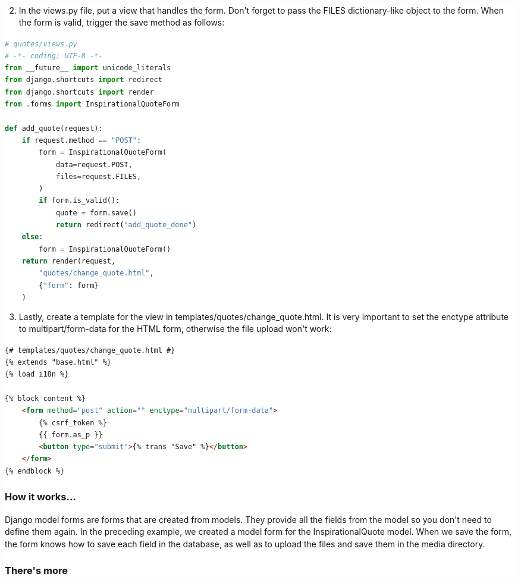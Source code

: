 2. In the views.py file, put a view that handles the form. Don't forget to pass the FILES dictionary-like object to the form. When the form is valid, trigger the save method as follows:  

```python
# quotes/views.py
# -*- coding: UTF-8 -*-
from __future__ import unicode_literals
from django.shortcuts import redirect
from django.shortcuts import render
from .forms import InspirationalQuoteForm

def add_quote(request):
    if request.method == "POST":
        form = InspirationalQuoteForm(
            data=request.POST,
            files=request.FILES,
        )
        if form.is_valid():
            quote = form.save()
            return redirect("add_quote_done")
    else:
        form = InspirationalQuoteForm()
    return render(request,
        "quotes/change_quote.html",
        {"form": form}
    )
```

3. Lastly, create a template for the view in templates/quotes/change_quote.html. It is very important to set the enctype attribute to multipart/form-data for the HTML form, otherwise the file upload won't work:  

```html
{# templates/quotes/change_quote.html #}
{% extends "base.html" %}
{% load i18n %}

{% block content %}
    <form method="post" action="" enctype="multipart/form-data">
        {% csrf_token %}
        {{ form.as_p }}
        <button type="submit">{% trans "Save" %}</button>
    </form>
{% endblock %}
```

### How it works…

Django model forms are forms that are created from models. They provide all the fields from the model so you don't need to define them again. In the preceding example, we created a model form for the InspirationalQuote model. When we save the form, the form knows how to save each field in the database, as well as to upload the files and save them in the media directory.  

### There's more
